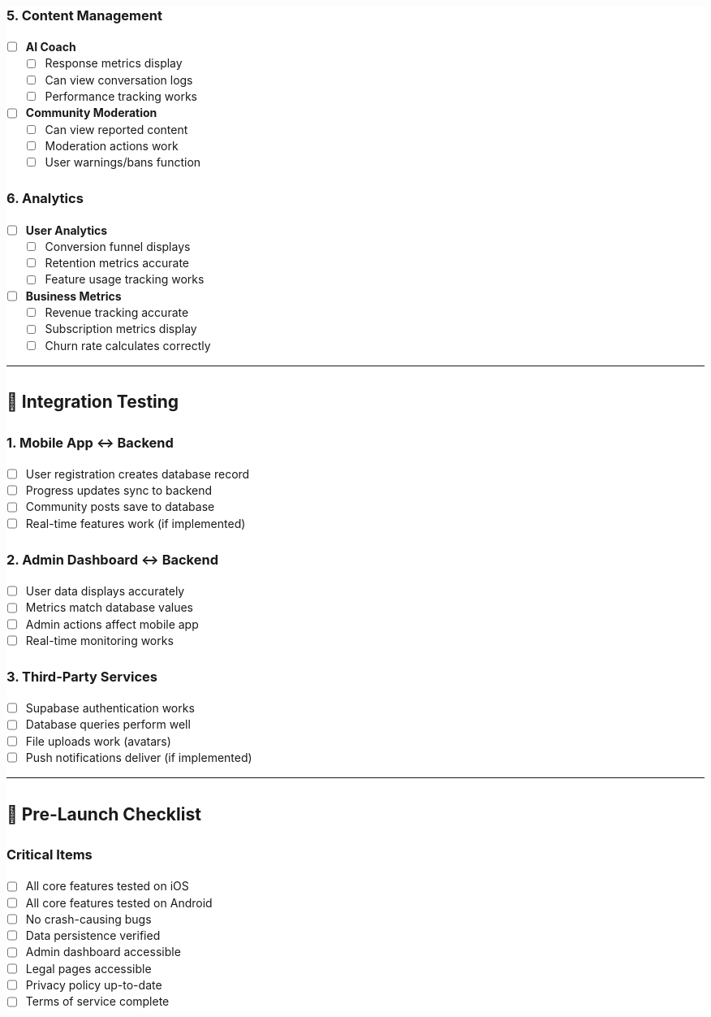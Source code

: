 ### 5. Content Management
- [ ] **AI Coach**
  - [ ] Response metrics display
  - [ ] Can view conversation logs
  - [ ] Performance tracking works
  
- [ ] **Community Moderation**
  - [ ] Can view reported content
  - [ ] Moderation actions work
  - [ ] User warnings/bans function

### 6. Analytics
- [ ] **User Analytics**
  - [ ] Conversion funnel displays
  - [ ] Retention metrics accurate
  - [ ] Feature usage tracking works
  
- [ ] **Business Metrics**
  - [ ] Revenue tracking accurate
  - [ ] Subscription metrics display
  - [ ] Churn rate calculates correctly

---

## 🔄 Integration Testing

### 1. Mobile App ↔ Backend
- [ ] User registration creates database record
- [ ] Progress updates sync to backend
- [ ] Community posts save to database
- [ ] Real-time features work (if implemented)

### 2. Admin Dashboard ↔ Backend
- [ ] User data displays accurately
- [ ] Metrics match database values
- [ ] Admin actions affect mobile app
- [ ] Real-time monitoring works

### 3. Third-Party Services
- [ ] Supabase authentication works
- [ ] Database queries perform well
- [ ] File uploads work (avatars)
- [ ] Push notifications deliver (if implemented)

---

## 🚀 Pre-Launch Checklist

### Critical Items
- [ ] All core features tested on iOS
- [ ] All core features tested on Android
- [ ] No crash-causing bugs
- [ ] Data persistence verified
- [ ] Admin dashboard accessible
- [ ] Legal pages accessible
- [ ] Privacy policy up-to-date
- [ ] Terms of service complete

